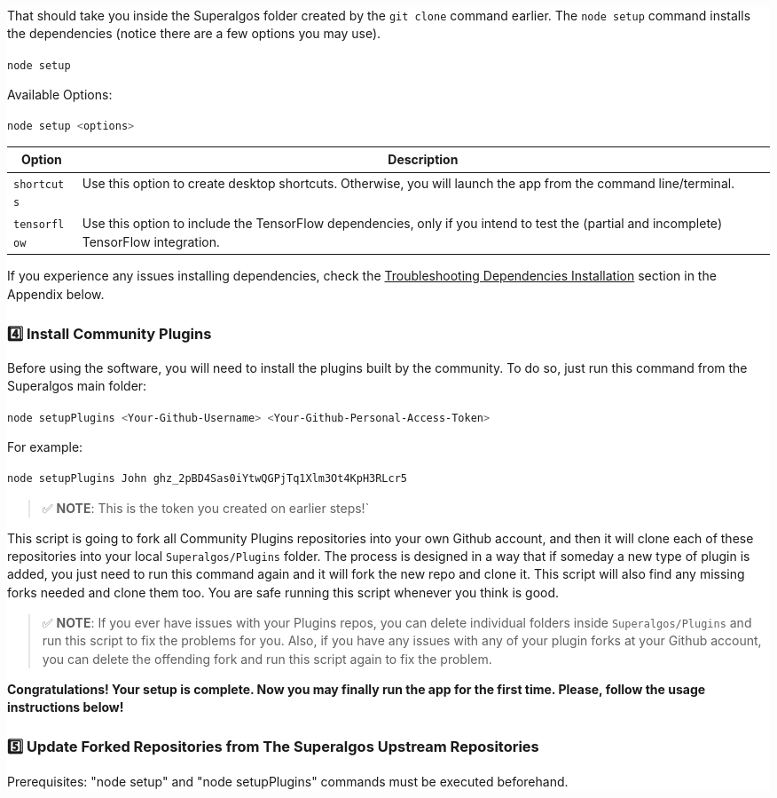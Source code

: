 That should take you inside the Superalgos folder created by the `git clone` command earlier. The `node setup` command installs the dependencies (notice there are a few options you may use).

```sh
node setup
```

Available Options:

```sh
node setup <options>
```

| Option | Description |
| --- | --- |
| `shortcuts` | Use this option to create desktop shortcuts. Otherwise, you will launch the app from the command line/terminal. |
| `tensorflow` | Use this option to include the TensorFlow dependencies, only if you intend to test the (partial and incomplete) TensorFlow integration. |

If you experience any issues installing dependencies, check the [Troubleshooting Dependencies Installation](#small_orange_diamond-troubleshooting-dependencies-installation) section in the Appendix below.

### :four: Install Community Plugins 

Before using the software, you will need to install the plugins built by the community. To do so, just run this command from the Superalgos main folder:

```sh
node setupPlugins <Your-Github-Username> <Your-Github-Personal-Access-Token>
```

For example:

```sh
node setupPlugins John ghz_2pBD4Sas0iYtwQGPjTq1Xlm3Ot4KpH3RLcr5
```

> :white_check_mark: **NOTE**: This is the token you created on earlier steps!`

This script is going to fork all Community Plugins repositories into your own Github account, and then it will clone each of these repositories into your local `Superalgos/Plugins` folder. The process is designed in a way that if someday a new type of plugin is added, you just need to run this command again and it will fork the new repo and clone it. This script will also find any missing forks needed and clone them too. You are safe running this script whenever you think is good.

> :white_check_mark: **NOTE**: If you ever have issues with your Plugins repos, you can delete individual folders inside `Superalgos/Plugins` and run this script to fix the problems for you. Also, if you have any issues with any of your plugin forks at your Github account, you can delete the offending fork and run this script again to fix the problem. 

**Congratulations! Your setup is complete. Now you may finally run the app for the first time. Please, follow the usage instructions below!**

### :five: Update Forked Repositories from The Superalgos Upstream Repositories

Prerequisites:
"node setup" and "node setupPlugins" commands must be executed beforehand.

